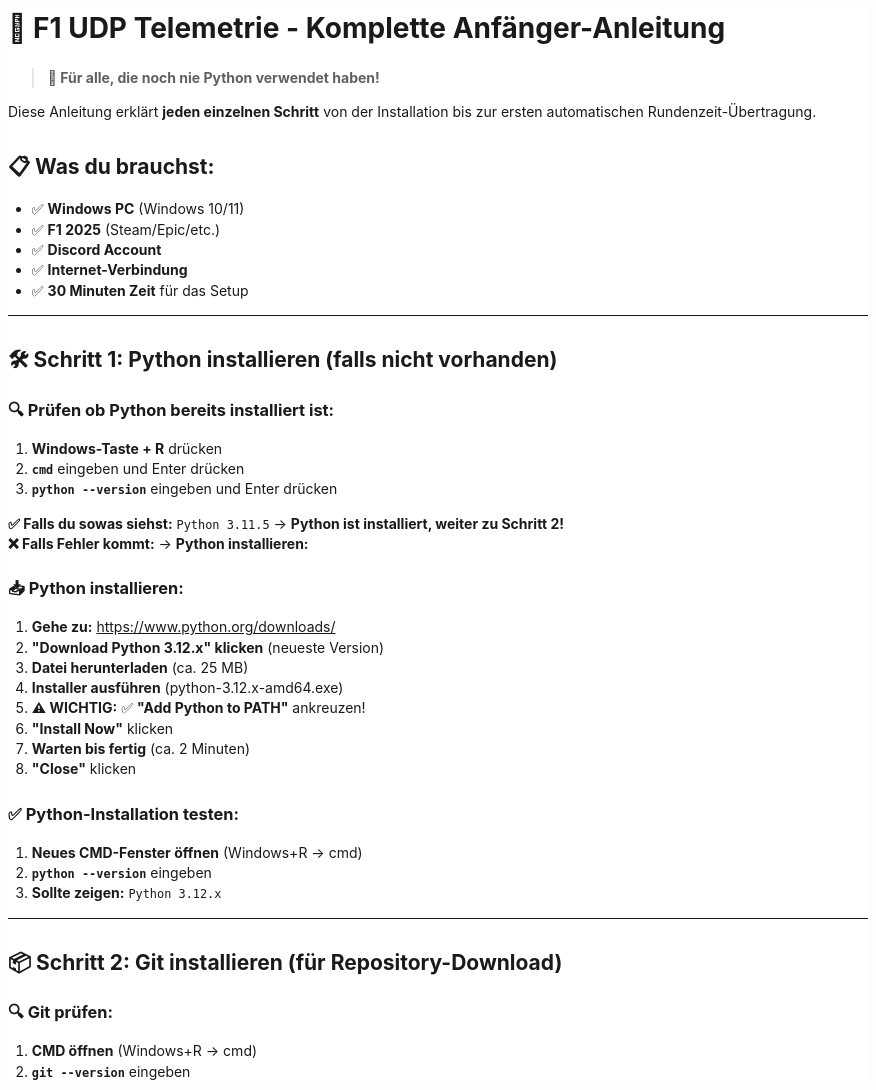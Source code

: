 # 🏁 F1 UDP Telemetrie - Komplette Anfänger-Anleitung

> **🎯 Für alle, die noch nie Python verwendet haben!**

Diese Anleitung erklärt **jeden einzelnen Schritt** von der Installation bis zur ersten automatischen Rundenzeit-Übertragung.

## 📋 **Was du brauchst:**
- ✅ **Windows PC** (Windows 10/11)
- ✅ **F1 2025** (Steam/Epic/etc.)
- ✅ **Discord Account**
- ✅ **Internet-Verbindung**
- ✅ **30 Minuten Zeit** für das Setup

---

## 🛠️ **Schritt 1: Python installieren (falls nicht vorhanden)**

### 🔍 **Prüfen ob Python bereits installiert ist:**
1. **Windows-Taste + R** drücken
2. **`cmd`** eingeben und Enter drücken
3. **`python --version`** eingeben und Enter drücken

**✅ Falls du sowas siehst:** `Python 3.11.5` → **Python ist installiert, weiter zu Schritt 2!**  
**❌ Falls Fehler kommt:** → **Python installieren:**

### 📥 **Python installieren:**
1. **Gehe zu:** https://www.python.org/downloads/
2. **"Download Python 3.12.x" klicken** (neueste Version)
3. **Datei herunterladen** (ca. 25 MB)
4. **Installer ausführen** (python-3.12.x-amd64.exe)
5. **⚠️ WICHTIG:** ✅ **"Add Python to PATH"** ankreuzen!
6. **"Install Now"** klicken
7. **Warten bis fertig** (ca. 2 Minuten)
8. **"Close"** klicken

### ✅ **Python-Installation testen:**
1. **Neues CMD-Fenster öffnen** (Windows+R → cmd)
2. **`python --version`** eingeben
3. **Sollte zeigen:** `Python 3.12.x`

---

## 📦 **Schritt 2: Git installieren (für Repository-Download)**

### 🔍 **Git prüfen:**
1. **CMD öffnen** (Windows+R → cmd)
2. **`git --version`** eingeben
